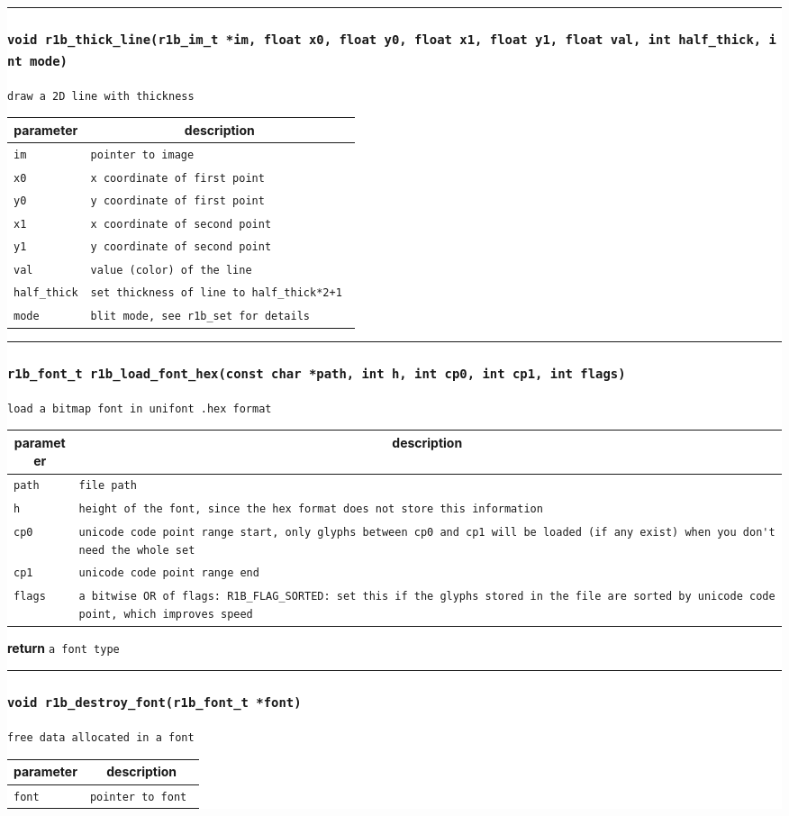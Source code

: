 
-----------------


### `void r1b_thick_line(r1b_im_t *im, float x0, float y0, float x1, float y1, float val, int half_thick, int mode)`
```
draw a 2D line with thickness 
```
|parameter|description|
|---|---|
|`im`|```pointer to image ```|
|`x0`|```x coordinate of first point ```|
|`y0`|```y coordinate of first point ```|
|`x1`|```x coordinate of second point ```|
|`y1`|```y coordinate of second point ```|
|`val`|```value (color) of the line ```|
|`half_thick`|```set thickness of line to half_thick*2+1 ```|
|`mode`|```blit mode, see r1b_set for details ```|




-----------------


### `r1b_font_t r1b_load_font_hex(const char *path, int h, int cp0, int cp1, int flags)`
```
load a bitmap font in unifont .hex format 
```
|parameter|description|
|---|---|
|`path`|```file path ```|
|`h`|```height of the font, since the hex format does not store this information ```|
|`cp0`|```unicode code point range start, only glyphs between cp0 and cp1 will be loaded (if any exist) when you don't need the whole set ```|
|`cp1`|```unicode code point range end ```|
|`flags`|```a bitwise OR of flags: R1B_FLAG_SORTED: set this if the glyphs stored in the file are sorted by unicode code point, which improves speed ```|


**return** `a font type `



-----------------


### `void r1b_destroy_font(r1b_font_t *font)`
```
free data allocated in a font 
```
|parameter|description|
|---|---|
|`font`|```pointer to font ```|
